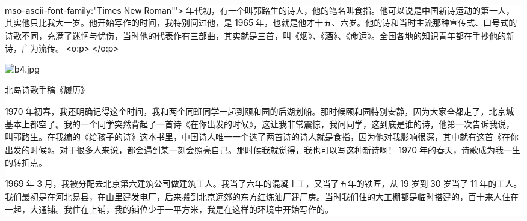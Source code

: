mso-ascii-font-family:"Times New Roman"'>
   年代初，有一个叫郭路生的诗人，他的笔名叫食指。他可以说是中国新诗运动的第一人，其实他只比我大一岁。他开始写作的时间，我特别问过他，是
  </span>
  1965
  <span lang="ZH-CN" style='font-family:宋体;mso-ascii-font-family:"Times New Roman"'>
   年，也就是他才十五、六岁。他的诗和当时主流那种宣传式、口号式的诗歌不同，充满了迷惘与忧伤，当时他的代表作有三部曲，其实就是三首，叫《烟》、《酒》、《命运》。全国各地的知识青年都在手抄他的新诗，广为流传。
  </span>
  <o:p>
  </o:p>
 </p>
 <p class="MsoNormal">
  <img alt="b4.jpg" border="0" height="494" src="http://mjlsh.usc.cuhk.edu.hk/medias/contents/3013/b4.jpg" width="350"/>
  <o:p>
  </o:p>
 </p>
 <p class="MsoNormal">
  <span lang="ZH-CN" style='font-family:宋体;mso-ascii-font-family:
"Times New Roman"'>
   北岛诗歌手稿《履历》
  </span>
  <o:p>
  </o:p>
 </p>
 <p class="MsoNormal">
  1970
  <span lang="ZH-CN" style='font-family:宋体;mso-ascii-font-family:
"Times New Roman"'>
   年初春，我还明确记得这个时间，我和两个同班同学一起到颐和园的后湖划船。那时候颐和园特别安静，因为大家全都走了，北京城基本上都空了。我的一个同学突然背起了一首诗《在你出发的时候》，这让我非常震惊，我问同学，这到底是谁的诗，他第一次告诉我说，叫郭路生。在我编的《给孩子的诗》这本书里，中国诗人唯一一个选了两首诗的诗人就是食指，因为他对我影响很深，其中就有这首《在你出发的时候》。对于很多人来说，都会遇到某一刻会照亮自己。那时候我就觉得，我也可以写这种新诗啊！
  </span>
  1970
  <span lang="ZH-CN" style='font-family:宋体;mso-ascii-font-family:"Times New Roman"'>
   年的春天，诗歌成为我一生的转折点。
  </span>
  <o:p>
  </o:p>
 </p>
 <p class="MsoNormal">
  1969
  <span lang="ZH-CN" style='font-family:宋体;mso-ascii-font-family:
"Times New Roman"'>
   年
  </span>
  3
  <span lang="ZH-CN" style='font-family:宋体;mso-ascii-font-family:
"Times New Roman"'>
   月，我被分配去北京第六建筑公司做建筑工人。我当了六年的混凝土工，又当了五年的铁匠，从
  </span>
  19
  <span lang="ZH-CN" style='font-family:宋体;mso-ascii-font-family:"Times New Roman"'>
   岁到
  </span>
  30
  <span lang="ZH-CN" style='font-family:宋体;mso-ascii-font-family:"Times New Roman"'>
   岁当了
  </span>
  11
  <span lang="ZH-CN" style='font-family:宋体;mso-ascii-font-family:"Times New Roman"'>
   年的工人。我们最初是在河北易县，在山里建发电厂，后来搬到北京远郊的东方红炼油厂建厂房。当时我们住的大工棚都是临时搭建的，百十来人住在一起，大通铺。我住在上铺，我的铺位少于一平方米，我是在这样的环境中开始写作的。
  </span>